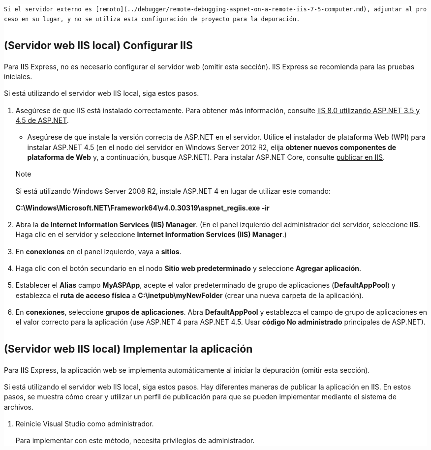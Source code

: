     Si el servidor externo es [remoto](../debugger/remote-debugging-aspnet-on-a-remote-iis-7-5-computer.md), adjuntar al proceso en su lugar, y no se utiliza esta configuración de proyecto para la depuración.

## <a name="local-iis-web-server-configure-iis"></a>(Servidor web IIS local) Configurar IIS

Para IIS Express, no es necesario configurar el servidor web (omitir esta sección). IIS Express se recomienda para las pruebas iniciales.

Si está utilizando el servidor web IIS local, siga estos pasos.

1. Asegúrese de que IIS está instalado correctamente. Para obtener más información, consulte [IIS 8.0 utilizando ASP.NET 3.5 y 4.5 de ASP.NET](/iis/get-started/whats-new-in-iis-8/iis-80-using-aspnet-35-and-aspnet-45).

    * Asegúrese de que instale la versión correcta de ASP.NET en el servidor. Utilice el instalador de plataforma Web (WPI) para instalar ASP.NET 4.5 (en el nodo del servidor en Windows Server 2012 R2, elija **obtener nuevos componentes de plataforma de Web** y, a continuación, busque ASP.NET). Para instalar ASP.NET Core, consulte [publicar en IIS](https://docs.asp.net/en/latest/publishing/iis.html#iis-configuration).

    > [!NOTE]
    > Si está utilizando Windows Server 2008 R2, instale ASP.NET 4 en lugar de utilizar este comando:

     **C:\Windows\Microsoft.NET\Framework64\v4.0.30319\aspnet_regiis.exe -ir**

2. Abra la **de Internet Information Services (IIS) Manager**. (En el panel izquierdo del administrador del servidor, seleccione **IIS**. Haga clic en el servidor y seleccione **Internet Information Services (IIS) Manager**.)

3. En **conexiones** en el panel izquierdo, vaya a **sitios**.

4. Haga clic con el botón secundario en el nodo **Sitio web predeterminado** y seleccione **Agregar aplicación**.

5. Establecer el **Alias** campo **MyASPApp**, acepte el valor predeterminado de grupo de aplicaciones (**DefaultAppPool**) y establezca el **ruta de acceso física** a  **C:\inetpub\myNewFolder** (crear una nueva carpeta de la aplicación).

6. En **conexiones**, seleccione **grupos de aplicaciones**. Abra **DefaultAppPool** y establezca el campo de grupo de aplicaciones en el valor correcto para la aplicación (use ASP.NET 4 para ASP.NET 4.5. Usar **código No administrado** principales de ASP.NET).

## <a name="local-iis-web-server-deploy-the-app"></a>(Servidor web IIS local) Implementar la aplicación

Para IIS Express, la aplicación web se implementa automáticamente al iniciar la depuración (omitir esta sección).

Si está utilizando el servidor web IIS local, siga estos pasos. Hay diferentes maneras de publicar la aplicación en IIS. En estos pasos, se muestra cómo crear y utilizar un perfil de publicación para que se pueden implementar mediante el sistema de archivos.

1. Reinicie Visual Studio como administrador.

    Para implementar con este método, necesita privilegios de administrador.
